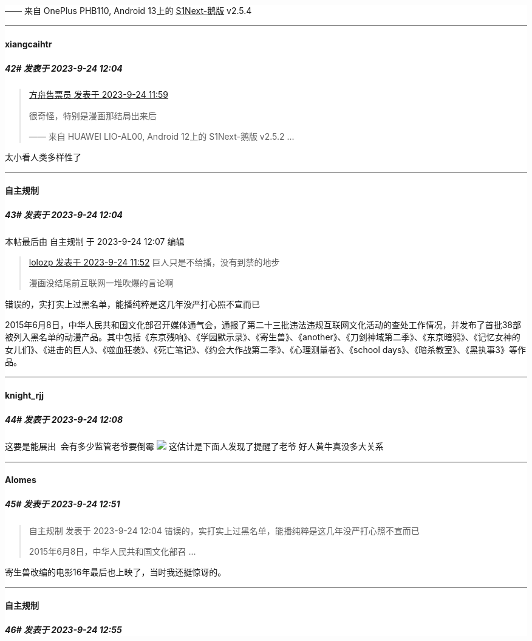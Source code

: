 —— 来自 OnePlus PHB110, Android 13上的 [S1Next-鹅版](https://github.com/ykrank/S1-Next/releases) v2.5.4

*****

####  xiangcaihtr  
##### 42#       发表于 2023-9-24 12:04

<blockquote><a href="httphttps://bbs.saraba1st.com/2b/forum.php?mod=redirect&amp;goto=findpost&amp;pid=62510366&amp;ptid=2154081" target="_blank">方舟售票员 发表于 2023-9-24 11:59</a>

很奇怪，特别是漫画那结局出来后

—— 来自 HUAWEI LIO-AL00, Android 12上的 S1Next-鹅版 v2.5.2 ...</blockquote>
太小看人类多样性了

*****

####  自主规制  
##### 43#       发表于 2023-9-24 12:04

 本帖最后由 自主规制 于 2023-9-24 12:07 编辑 
<blockquote><a href="httphttps://bbs.saraba1st.com/2b/forum.php?mod=redirect&amp;goto=findpost&amp;pid=62510295&amp;ptid=2154081" target="_blank">lolozp 发表于 2023-9-24 11:52</a>
巨人只是不给播，没有到禁的地步

漫画没结尾前互联网一堆吹爆的言论啊</blockquote>
错误的，实打实上过黑名单，能播纯粹是这几年没严打心照不宣而已

2015年6月8日，中华人民共和国文化部召开媒体通气会，通报了第二十三批违法违规互联网文化活动的查处工作情况，并发布了首批38部被列入黑名单的动漫产品。其中包括《东京残响》、《学园默示录》、《寄生兽》、《another》、《刀剑神域第二季》、《东京暗鸦》、《记忆女神的女儿们》、《进击的巨人》、《噬血狂袭》、《死亡笔记》、《约会大作战第二季》、《心理测量者》、《school days》、《暗杀教室》、《黑执事3》等作品。

*****

####  knight_rjj  
##### 44#       发表于 2023-9-24 12:08

这要是能展出  会有多少监管老爷要倒霉 <img src="https://static.saraba1st.com/image/smiley/face2017/032.png" referrerpolicy="no-referrer"> 这估计是下面人发现了提醒了老爷 好人黄牛真没多大关系

*****

####  Alomes  
##### 45#       发表于 2023-9-24 12:51

<blockquote>自主规制 发表于 2023-9-24 12:04
错误的，实打实上过黑名单，能播纯粹是这几年没严打心照不宣而已

2015年6月8日，中华人民共和国文化部召 ...</blockquote>
寄生兽改编的电影16年最后也上映了，当时我还挺惊讶的。

*****

####  自主规制  
##### 46#       发表于 2023-9-24 12:55
